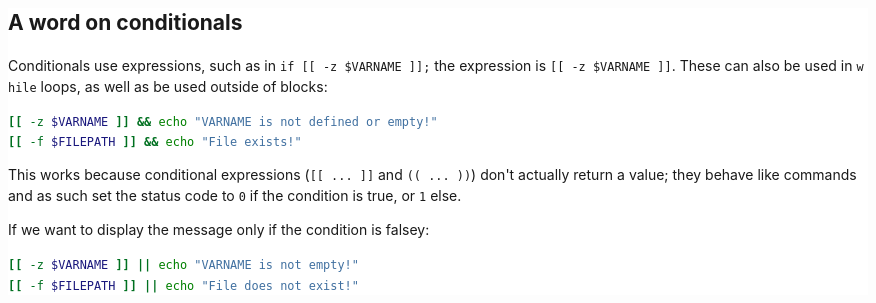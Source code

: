 ## A word on conditionals

Conditionals use expressions, such as in `if [[ -z $VARNAME ]];` the expression is `[[ -z $VARNAME ]]`. These can also be used in `while` loops, as well as be used outside of blocks:

```zsh
[[ -z $VARNAME ]] && echo "VARNAME is not defined or empty!"
[[ -f $FILEPATH ]] && echo "File exists!"
```

This works because conditional expressions (`[[ ... ]]` and `(( ... ))`) don't actually return a value; they behave like commands and as such set the status code to `0` if the condition is true, or `1` else.

If we want to display the message only if the condition is falsey:

```zsh
[[ -z $VARNAME ]] || echo "VARNAME is not empty!"
[[ -f $FILEPATH ]] || echo "File does not exist!"
```
